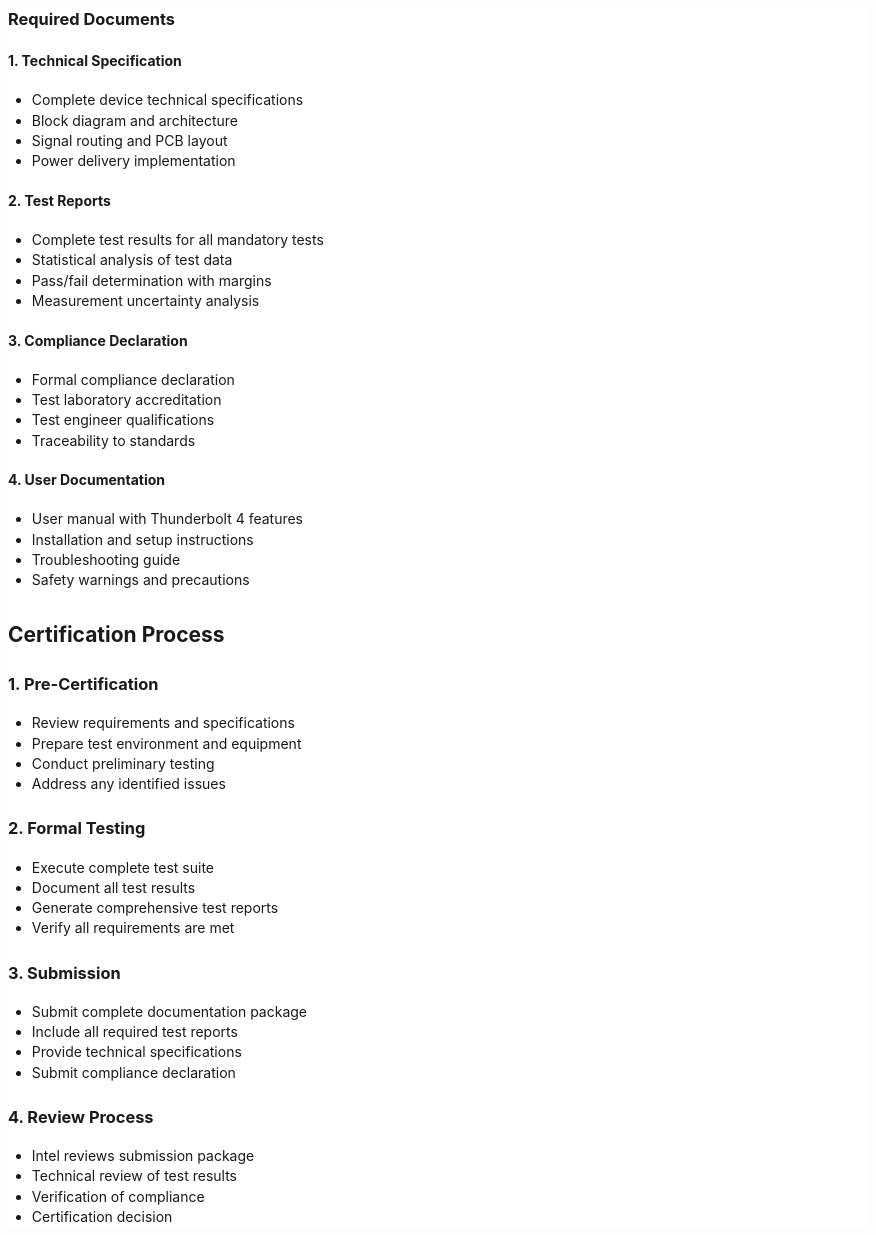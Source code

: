 ### Required Documents

#### 1. Technical Specification
- Complete device technical specifications
- Block diagram and architecture
- Signal routing and PCB layout
- Power delivery implementation

#### 2. Test Reports
- Complete test results for all mandatory tests
- Statistical analysis of test data
- Pass/fail determination with margins
- Measurement uncertainty analysis

#### 3. Compliance Declaration
- Formal compliance declaration
- Test laboratory accreditation
- Test engineer qualifications
- Traceability to standards

#### 4. User Documentation
- User manual with Thunderbolt 4 features
- Installation and setup instructions
- Troubleshooting guide
- Safety warnings and precautions

## Certification Process

### 1. Pre-Certification
- Review requirements and specifications
- Prepare test environment and equipment
- Conduct preliminary testing
- Address any identified issues

### 2. Formal Testing
- Execute complete test suite
- Document all test results
- Generate comprehensive test reports
- Verify all requirements are met

### 3. Submission
- Submit complete documentation package
- Include all required test reports
- Provide technical specifications
- Submit compliance declaration

### 4. Review Process
- Intel reviews submission package
- Technical review of test results
- Verification of compliance
- Certification decision
